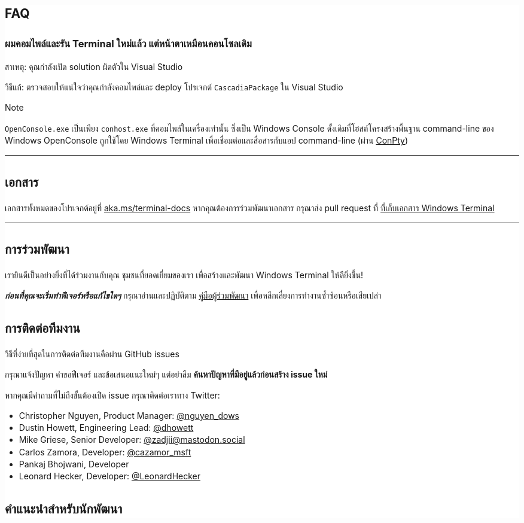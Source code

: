
## FAQ

### ผมคอมไพล์และรัน Terminal ใหม่แล้ว แต่หน้าตาเหมือนคอนโซลเดิม

สาเหตุ: คุณกำลังเปิด solution ผิดตัวใน Visual Studio

วิธีแก้: ตรวจสอบให้แน่ใจว่าคุณกำลังคอมไพล์และ deploy โปรเจกต์ `CascadiaPackage` ใน Visual Studio

> [!NOTE]
> `OpenConsole.exe` เป็นเพียง `conhost.exe` ที่คอมไพล์ในเครื่องเท่านั้น ซึ่งเป็น Windows Console ดั้งเดิมที่โฮสต์โครงสร้างพื้นฐาน command-line ของ Windows OpenConsole ถูกใช้โดย Windows Terminal เพื่อเชื่อมต่อและสื่อสารกับแอป command-line (ผ่าน [ConPty](https://devblogs.microsoft.com/commandline/windows-command-line-introducing-the-windows-pseudo-console-conpty/))

---

## เอกสาร

เอกสารทั้งหมดของโปรเจกต์อยู่ที่ [aka.ms/terminal-docs](https://aka.ms/terminal-docs) หากคุณต้องการร่วมพัฒนาเอกสาร กรุณาส่ง pull request ที่ [ที่เก็บเอกสาร Windows Terminal](https://github.com/MicrosoftDocs/terminal)

---

## การร่วมพัฒนา

เรายินดีเป็นอย่างยิ่งที่ได้ร่วมงานกับคุณ ชุมชนที่ยอดเยี่ยมของเรา เพื่อสร้างและพัฒนา Windows Terminal ให้ดียิ่งขึ้น!

***ก่อนที่คุณจะเริ่มทำฟีเจอร์หรือแก้ไขใดๆ*** กรุณาอ่านและปฏิบัติตาม
[คู่มือผู้ร่วมพัฒนา](./CONTRIBUTING.md)
เพื่อหลีกเลี่ยงการทำงานซ้ำซ้อนหรือเสียเปล่า

## การติดต่อทีมงาน

วิธีที่ง่ายที่สุดในการติดต่อทีมงานคือผ่าน GitHub issues

กรุณาแจ้งปัญหา คำขอฟีเจอร์ และข้อเสนอแนะใหม่ๆ แต่อย่าลืม **ค้นหาปัญหาที่มีอยู่แล้วก่อนสร้าง issue ใหม่**

หากคุณมีคำถามที่ไม่ถึงขั้นต้องเปิด issue กรุณาติดต่อเราทาง Twitter:

* Christopher Nguyen, Product Manager:
  [@nguyen_dows](https://twitter.com/nguyen_dows)
* Dustin Howett, Engineering Lead: [@dhowett](https://twitter.com/DHowett)
* Mike Griese, Senior Developer: [@zadjii@mastodon.social](https://mastodon.social/@zadjii)
* Carlos Zamora, Developer: [@cazamor_msft](https://twitter.com/cazamor_msft)
* Pankaj Bhojwani, Developer
* Leonard Hecker, Developer: [@LeonardHecker](https://twitter.com/LeonardHecker)

## คำแนะนำสำหรับนักพัฒนา


[conduct-code]: https://opensource.microsoft.com/codeofconduct/
[conduct-FAQ]: https://opensource.microsoft.com/codeofconduct/faq/
[conduct-email]: mailto:opencode@microsoft.com
[store-install-link]: https://aka.ms/terminal